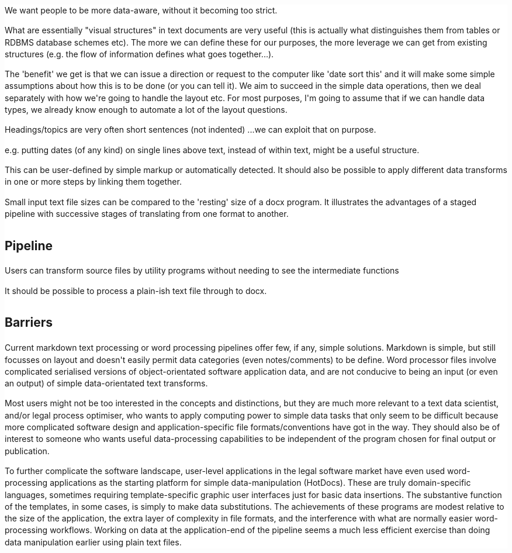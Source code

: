 We want people to be more data-aware, without it becoming too strict.  

What are essentially "visual structures" in text documents are very useful (this is actually what distinguishes them from tables or RDBMS database schemes etc).  The more we can define these for our purposes, the more leverage we can get from existing structures (e.g. the flow of information defines what goes together...).  

The 'benefit' we get is that we can issue a direction or request to the computer like 'date sort this' and it will make some simple assumptions about how this is to be done (or you can tell it).  We aim to succeed in the simple data operations, then we deal separately with how we're going to handle the layout etc.  For most purposes, I'm going to assume that if we can handle data types, we already know enough to automate a lot of the layout questions.

Headings/topics are very often short sentences (not indented) ...we can exploit that on purpose.

e.g. putting dates (of any kind) on single lines above text, instead of within text, might be a useful structure.

This can be user-defined by simple markup or automatically detected.  It should also be possible to apply different data transforms in one or more steps by linking them together.  

Small input text file sizes can be compared to the 'resting' size of a docx program.  It illustrates the advantages of a staged pipeline with successive stages of translating from one format to another.

## Pipeline

Users can transform source files by utility programs without needing to see the intermediate functions

It should be possible to process a plain-ish text file through to docx.

## Barriers

Current markdown text processing or word processing pipelines offer few, if any, simple solutions.   Markdown is simple, but still focusses on layout and doesn't easily permit data categories (even notes/comments) to be define.  Word processor files involve complicated serialised versions of object-orientated software application data, and are not conducive to being an input (or even an output) of simple data-orientated text transforms.

Most users might not be too interested in the concepts and distinctions, but they are much more relevant to a text data scientist, and/or legal process optimiser, who wants to apply computing power to simple data tasks that only seem to be difficult because more complicated software design and application-specific file formats/conventions have got in the way.  They should also be of interest to someone who wants useful data-processing capabilities to be independent of the program chosen for final output or publication.   

To further complicate the software landscape, user-level applications in the legal software market have even used word-processing applications as the starting platform for simple data-manipulation (HotDocs).   These are truly domain-specific languages, sometimes requiring template-specific graphic user interfaces just for basic data insertions.  The substantive function of the templates, in some cases, is simply to make data substitutions.   The achievements of these programs are modest relative to the size of the application, the extra layer of complexity in file formats, and the interference with what are normally easier word-processing workflows. Working on data at the application-end of the pipeline seems a much less efficient exercise than doing data manipulation earlier using plain text files.
